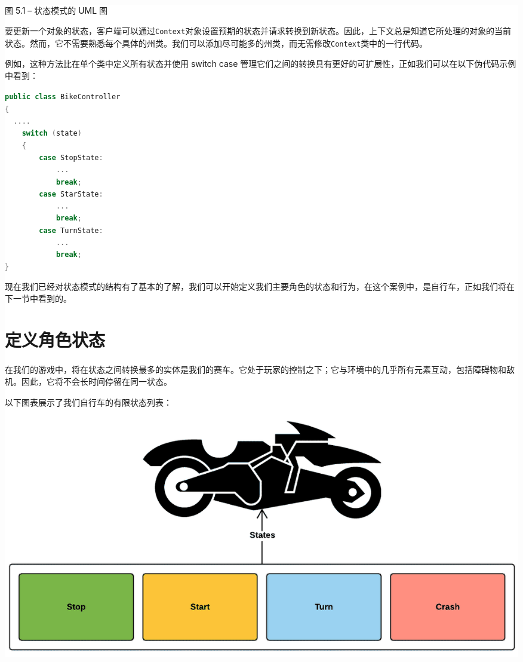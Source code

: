 图 5.1 – 状态模式的 UML 图

要更新一个对象的状态，客户端可以通过`Context`对象设置预期的状态并请求转换到新状态。因此，上下文总是知道它所处理的对象的当前状态。然而，它不需要熟悉每个具体的州类。我们可以添加尽可能多的州类，而无需修改`Context`类中的一行代码。

例如，这种方法比在单个类中定义所有状态并使用 switch case 管理它们之间的转换具有更好的可扩展性，正如我们可以在以下伪代码示例中看到：

```cs
public class BikeController
{
  ....  
    switch (state)
    {
        case StopState:
            ...
            break;
        case StarState:
            ...
            break;
        case TurnState:
            ...
            break;
}
```

现在我们已经对状态模式的结构有了基本的了解，我们可以开始定义我们主要角色的状态和行为，在这个案例中，是自行车，正如我们将在下一节中看到的。

# 定义角色状态

在我们的游戏中，将在状态之间转换最多的实体是我们的赛车。它处于玩家的控制之下；它与环境中的几乎所有元素互动，包括障碍物和敌机。因此，它将不会长时间停留在同一状态。

以下图表展示了我们自行车的有限状态列表：

![图片](img/25554af1-79f0-40a6-8a49-e3e7e94b8da8.png)
